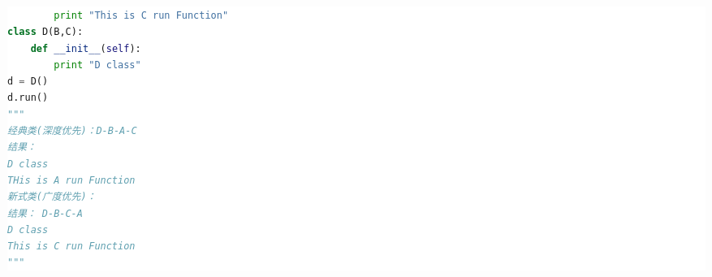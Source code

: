 ```python
        print "This is C run Function"
class D(B,C):
    def __init__(self):
        print "D class"
d = D()
d.run()
"""
经典类(深度优先)：D-B-A-C
结果：
D class
THis is A run Function
新式类(广度优先)：
结果： D-B-C-A
D class
This is C run Function
"""
```
